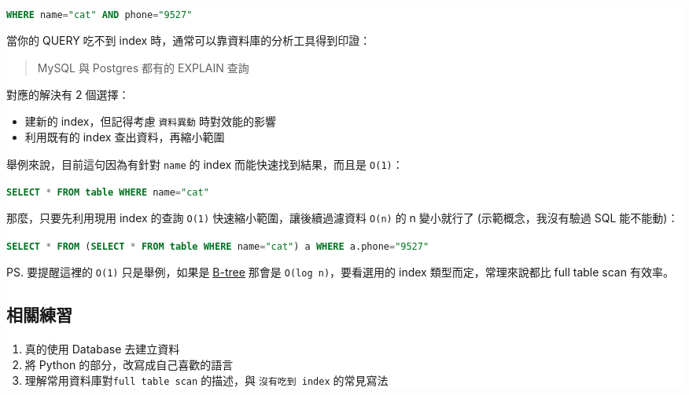 ```sql
WHERE name="cat" AND phone="9527"
```

當你的 QUERY 吃不到 index 時，通常可以靠資料庫的分析工具得到印證：

> MySQL 與 Postgres 都有的 EXPLAIN 查詢



對應的解決有 2 個選擇：

- 建新的 index，但記得考慮 `資料異動` 時對效能的影響
- 利用既有的 index 查出資料，再縮小範圍

舉例來說，目前這句因為有針對 `name` 的 index 而能快速找到結果，而且是 `O(1)`：

```sql
SELECT * FROM table WHERE name="cat"
```

那麼，只要先利用現用 index 的查詢 `O(1)` 快速縮小範圍，讓後續過濾資料 `O(n)` 的 n 變小就行了 (示範概念，我沒有驗過 SQL 能不能動)：

```sql
SELECT * FROM (SELECT * FROM table WHERE name="cat") a WHERE a.phone="9527"
```

PS. 要提醒這裡的 `O(1)` 只是舉例，如果是 [B-tree](https://en.wikipedia.org/wiki/B-tree) 那會是 `O(log n)`，要看選用的 index 類型而定，常理來說都比 full table scan 有效率。

## 相關練習

1. 真的使用 Database 去建立資料
2. 將 Python 的部分，改寫成自己喜歡的語言
3. 理解常用資料庫對`full table scan` 的描述，與 `沒有吃到 index` 的常見寫法
